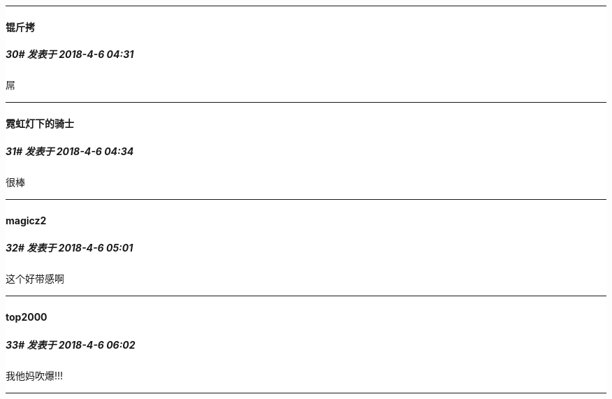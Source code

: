 





-----

####  锟斤拷  
##### 30#       发表于 2018-4-6 04:31




屌







-----

####  霓虹灯下的骑士  
##### 31#       发表于 2018-4-6 04:34




很棒







-----

####  magicz2  
##### 32#       发表于 2018-4-6 05:01




这个好带感啊







-----

####  top2000  
##### 33#       发表于 2018-4-6 06:02




我他妈吹爆!!!







-----

